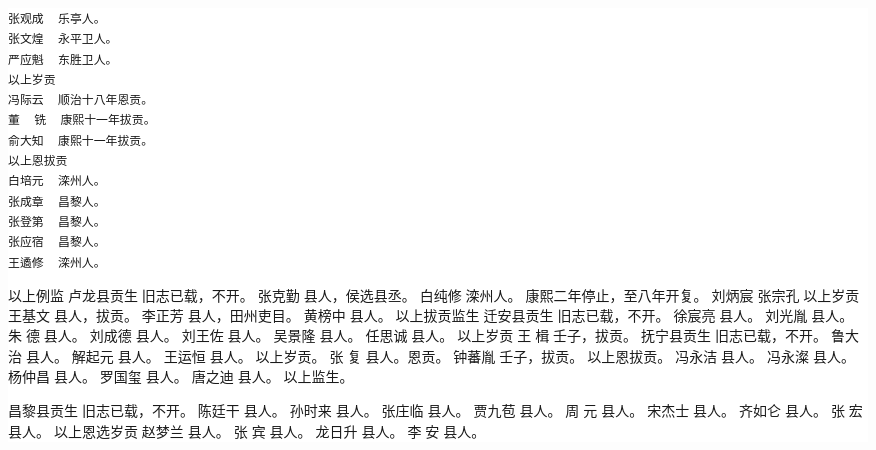     张观成  乐亭人。
    张文煌  永平卫人。
    严应魁  东胜卫人。
    以上岁贡
    冯际云  顺治十八年恩贡。
    董  铣  康熙十一年拔贡。
    俞大知  康熙十一年拔贡。
    以上恩拔贡
    白培元  滦州人。
    张成章  昌黎人。
    张登第  昌黎人。
    张应宿  昌黎人。
    王遹修  滦州人。
以上例监
卢龙县贡生  旧志已载，不开。
    张克勤  县人，侯选县丞。
    白纯修  滦州人。
康熙二年停止，至八年开复。
    刘炳宸
    张宗孔
    以上岁贡
    王基文  县人，拔贡。
    李正芳  县人，田州吏目。
    黄榜中  县人。
    以上拔贡监生
迁安县贡生  旧志已载，不开。
徐宸亮  县人。
刘光胤  县人。
朱  德  县人。
刘成德  县人。
刘王佐  县人。
吴景隆  县人。
任思诚  县人。
以上岁贡
王  楫  壬子，拔贡。
抚宁县贡生  旧志已载，不开。
鲁大治  县人。
解起元  县人。
王运恒  县人。
以上岁贡。
张  复  县人。恩贡。
钟蕃胤  壬子，拔贡。
以上恩拔贡。
冯永洁  县人。
冯永澯  县人。
杨仲昌  县人。
罗国玺  县人。
唐之迪  县人。
以上监生。

昌黎县贡生  旧志已载，不开。
陈廷干  县人。
孙时来  县人。
张庄临  县人。
贾九苞  县人。
周  元  县人。
宋杰士  县人。
齐如仑  县人。
张  宏  县人。
    以上恩选岁贡
    赵梦兰  县人。
    张  宾  县人。
    龙日升  县人。
    李  安  县人。